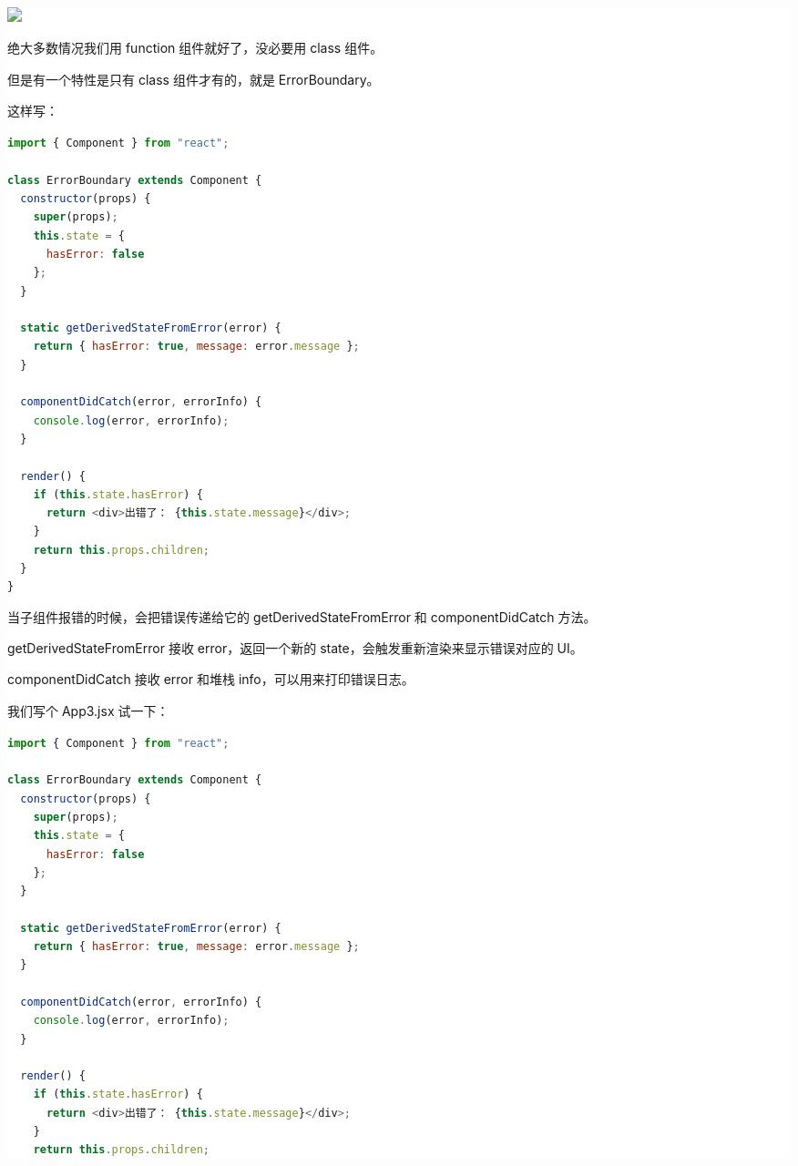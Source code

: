 ![](https://p1-juejin.byteimg.com/tos-cn-i-k3u1fbpfcp/405effbb6de142ca8fcaddb01fa9ccc1~tplv-k3u1fbpfcp-jj-mark:0:0:0:0:q75.image#?w=1248&h=526&s=48543&e=png&b=fdf6f1)

绝大多数情况我们用 function 组件就好了，没必要用 class 组件。

但是有一个特性是只有 class 组件才有的，就是 ErrorBoundary。

这样写：

```javascript
import { Component } from "react";

class ErrorBoundary extends Component {
  constructor(props) {
    super(props);
    this.state = {
      hasError: false
    };
  }

  static getDerivedStateFromError(error) {
    return { hasError: true, message: error.message };
  }

  componentDidCatch(error, errorInfo) {
    console.log(error, errorInfo);
  }

  render() {
    if (this.state.hasError) {
      return <div>出错了： {this.state.message}</div>;
    }
    return this.props.children;
  }
}
```

当子组件报错的时候，会把错误传递给它的 getDerivedStateFromError 和 componentDidCatch 方法。

getDerivedStateFromError 接收 error，返回一个新的 state，会触发重新渲染来显示错误对应的 UI。

componentDidCatch 接收 error 和堆栈 info，可以用来打印错误日志。

我们写个 App3.jsx 试一下：

```javascript
import { Component } from "react";

class ErrorBoundary extends Component {
  constructor(props) {
    super(props);
    this.state = {
      hasError: false
    };
  }

  static getDerivedStateFromError(error) {
    return { hasError: true, message: error.message };
  }

  componentDidCatch(error, errorInfo) {
    console.log(error, errorInfo);
  }

  render() {
    if (this.state.hasError) {
      return <div>出错了： {this.state.message}</div>;
    }
    return this.props.children;
```